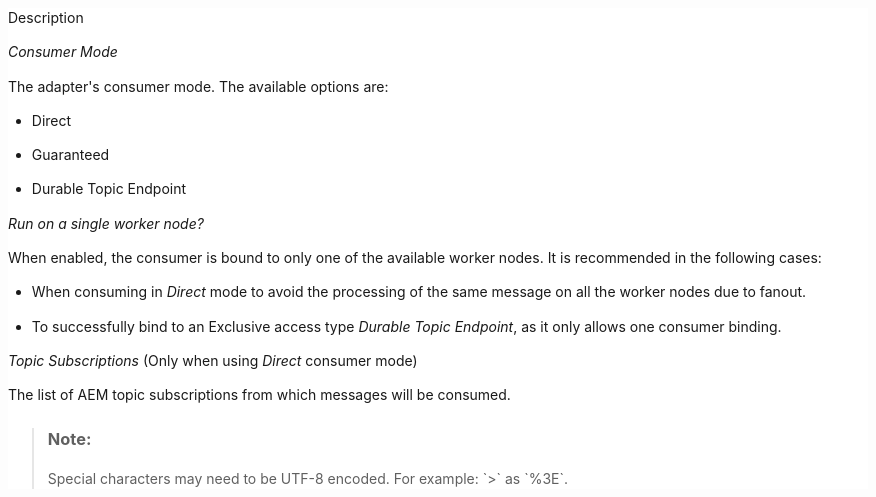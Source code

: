 </th>
<th valign="top">

Description

</th>
</tr>
<tr>
<td valign="top">

*Consumer Mode* 

</td>
<td valign="top">

The adapter's consumer mode. The available options are:

-   Direct

-   Guaranteed

-   Durable Topic Endpoint




</td>
</tr>
<tr>
<td valign="top">

*Run on a single worker node?* 

</td>
<td valign="top">

When enabled, the consumer is bound to only one of the available worker nodes. It is recommended in the following cases:

-   When consuming in *Direct* mode to avoid the processing of the same message on all the worker nodes due to fanout.

-   To successfully bind to an Exclusive access type *Durable Topic Endpoint*, as it only allows one consumer binding.




</td>
</tr>
<tr>
<td valign="top">

*Topic Subscriptions* \(Only when using *Direct* consumer mode\)

</td>
<td valign="top">

The list of AEM topic subscriptions from which messages will be consumed.

> ### Note:  
> Special characters may need to be UTF-8 encoded. For example: \`\>\` as \`%3E\`.
